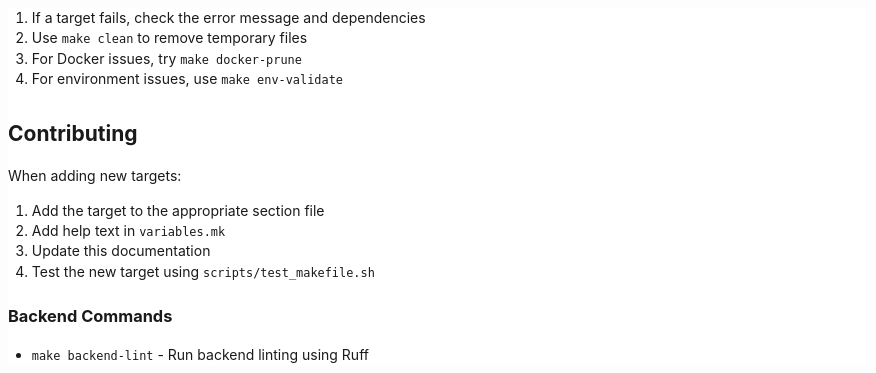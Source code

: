 1. If a target fails, check the error message and dependencies
2. Use `make clean` to remove temporary files
3. For Docker issues, try `make docker-prune`
4. For environment issues, use `make env-validate`

## Contributing

When adding new targets:

1. Add the target to the appropriate section file
2. Add help text in `variables.mk`
3. Update this documentation
4. Test the new target using `scripts/test_makefile.sh`

### Backend Commands

- `make backend-lint` - Run backend linting using Ruff
